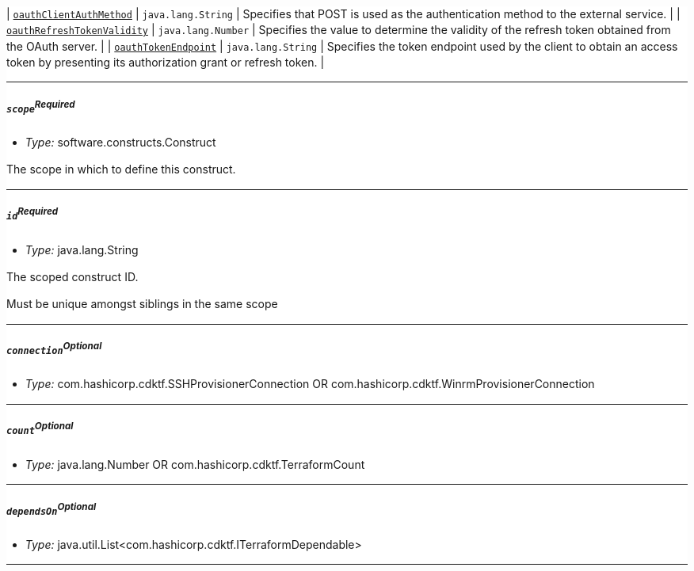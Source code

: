 | <code><a href="#@cdktf/provider-snowflake.apiAuthenticationIntegrationWithClientCredentials.ApiAuthenticationIntegrationWithClientCredentials.Initializer.parameter.oauthClientAuthMethod">oauthClientAuthMethod</a></code> | <code>java.lang.String</code> | Specifies that POST is used as the authentication method to the external service. |
| <code><a href="#@cdktf/provider-snowflake.apiAuthenticationIntegrationWithClientCredentials.ApiAuthenticationIntegrationWithClientCredentials.Initializer.parameter.oauthRefreshTokenValidity">oauthRefreshTokenValidity</a></code> | <code>java.lang.Number</code> | Specifies the value to determine the validity of the refresh token obtained from the OAuth server. |
| <code><a href="#@cdktf/provider-snowflake.apiAuthenticationIntegrationWithClientCredentials.ApiAuthenticationIntegrationWithClientCredentials.Initializer.parameter.oauthTokenEndpoint">oauthTokenEndpoint</a></code> | <code>java.lang.String</code> | Specifies the token endpoint used by the client to obtain an access token by presenting its authorization grant or refresh token. |

---

##### `scope`<sup>Required</sup> <a name="scope" id="@cdktf/provider-snowflake.apiAuthenticationIntegrationWithClientCredentials.ApiAuthenticationIntegrationWithClientCredentials.Initializer.parameter.scope"></a>

- *Type:* software.constructs.Construct

The scope in which to define this construct.

---

##### `id`<sup>Required</sup> <a name="id" id="@cdktf/provider-snowflake.apiAuthenticationIntegrationWithClientCredentials.ApiAuthenticationIntegrationWithClientCredentials.Initializer.parameter.id"></a>

- *Type:* java.lang.String

The scoped construct ID.

Must be unique amongst siblings in the same scope

---

##### `connection`<sup>Optional</sup> <a name="connection" id="@cdktf/provider-snowflake.apiAuthenticationIntegrationWithClientCredentials.ApiAuthenticationIntegrationWithClientCredentials.Initializer.parameter.connection"></a>

- *Type:* com.hashicorp.cdktf.SSHProvisionerConnection OR com.hashicorp.cdktf.WinrmProvisionerConnection

---

##### `count`<sup>Optional</sup> <a name="count" id="@cdktf/provider-snowflake.apiAuthenticationIntegrationWithClientCredentials.ApiAuthenticationIntegrationWithClientCredentials.Initializer.parameter.count"></a>

- *Type:* java.lang.Number OR com.hashicorp.cdktf.TerraformCount

---

##### `dependsOn`<sup>Optional</sup> <a name="dependsOn" id="@cdktf/provider-snowflake.apiAuthenticationIntegrationWithClientCredentials.ApiAuthenticationIntegrationWithClientCredentials.Initializer.parameter.dependsOn"></a>

- *Type:* java.util.List<com.hashicorp.cdktf.ITerraformDependable>

---